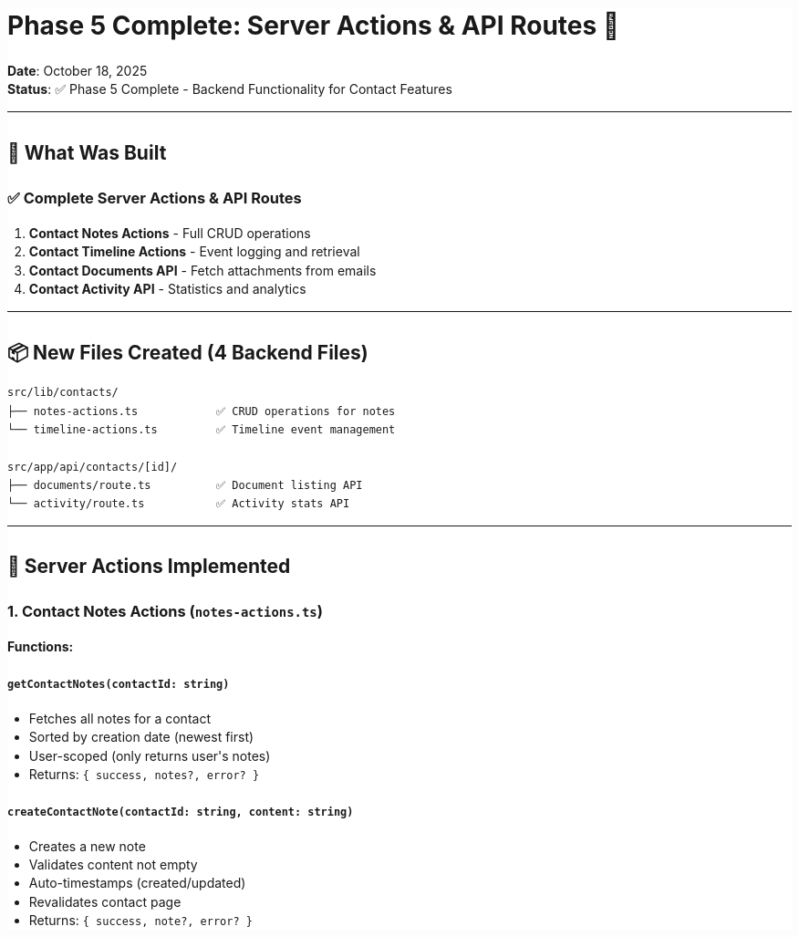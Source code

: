 # Phase 5 Complete: Server Actions & API Routes 🎉

**Date**: October 18, 2025  
**Status**: ✅ Phase 5 Complete - Backend Functionality for Contact Features

---

## 🎯 What Was Built

### ✅ Complete Server Actions & API Routes

1. **Contact Notes Actions** - Full CRUD operations
2. **Contact Timeline Actions** - Event logging and retrieval
3. **Contact Documents API** - Fetch attachments from emails
4. **Contact Activity API** - Statistics and analytics

---

## 📦 New Files Created (4 Backend Files)

```
src/lib/contacts/
├── notes-actions.ts            ✅ CRUD operations for notes
└── timeline-actions.ts         ✅ Timeline event management

src/app/api/contacts/[id]/
├── documents/route.ts          ✅ Document listing API
└── activity/route.ts           ✅ Activity stats API
```

---

## 🔧 Server Actions Implemented

### 1. Contact Notes Actions (`notes-actions.ts`)

**Functions:**

#### `getContactNotes(contactId: string)`

- Fetches all notes for a contact
- Sorted by creation date (newest first)
- User-scoped (only returns user's notes)
- Returns: `{ success, notes?, error? }`

#### `createContactNote(contactId: string, content: string)`

- Creates a new note
- Validates content not empty
- Auto-timestamps (created/updated)
- Revalidates contact page
- Returns: `{ success, note?, error? }`
